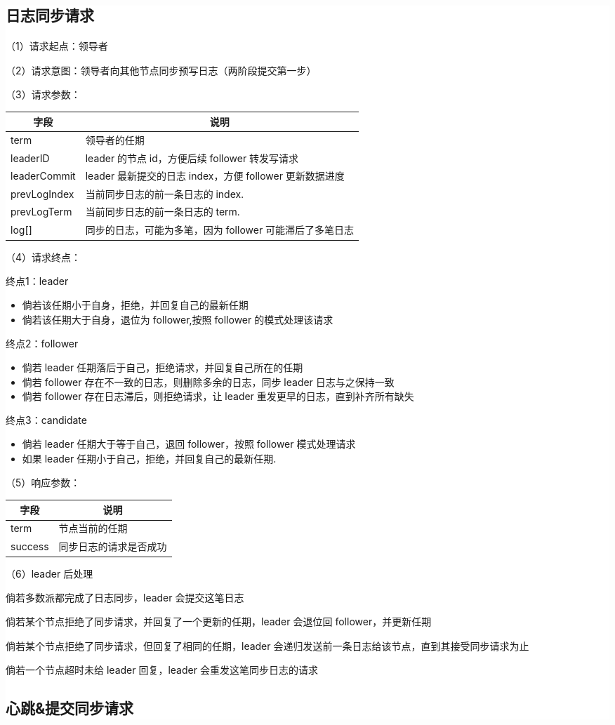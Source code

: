 ## 日志同步请求

（1）请求起点：领导者

（2）请求意图：领导者向其他节点同步预写日志（两阶段提交第一步）

（3）请求参数：

| **字段**     | **说明**                                                 |
| ------------ | -------------------------------------------------------- |
| term         | 领导者的任期                                             |
| leaderID     | leader 的节点 id，方便后续 follower 转发写请求           |
| leaderCommit | leader 最新提交的日志 index，方便 follower 更新数据进度  |
| prevLogIndex | 当前同步日志的前一条日志的 index.                        |
| prevLogTerm  | 当前同步日志的前一条日志的 term.                         |
| log[]        | 同步的日志，可能为多笔，因为 follower 可能滞后了多笔日志 |

（4）请求终点：

终点1：leader

- 倘若该任期小于自身，拒绝，并回复自己的最新任期
- 倘若该任期大于自身，退位为 follower,按照 follower 的模式处理该请求

终点2：follower

- 倘若 leader 任期落后于自己，拒绝请求，并回复自己所在的任期
- 倘若 follower 存在不一致的日志，则删除多余的日志，同步 leader 日志与之保持一致
- 倘若 follower 存在日志滞后，则拒绝请求，让 leader 重发更早的日志，直到补齐所有缺失

终点3：candidate

- 倘若 leader 任期大于等于自己，退回 follower，按照 follower 模式处理请求
- 如果 leader 任期小于自己，拒绝，并回复自己的最新任期.

（5）响应参数：

| **字段** | **说明**               |
| -------- | ---------------------- |
| term     | 节点当前的任期         |
| success  | 同步日志的请求是否成功 |

（6）leader 后处理

倘若多数派都完成了日志同步，leader 会提交这笔日志

倘若某个节点拒绝了同步请求，并回复了一个更新的任期，leader 会退位回 follower，并更新任期

倘若某个节点拒绝了同步请求，但回复了相同的任期，leader 会递归发送前一条日志给该节点，直到其接受同步请求为止

倘若一个节点超时未给 leader 回复，leader 会重发这笔同步日志的请求

## 心跳&提交同步请求
